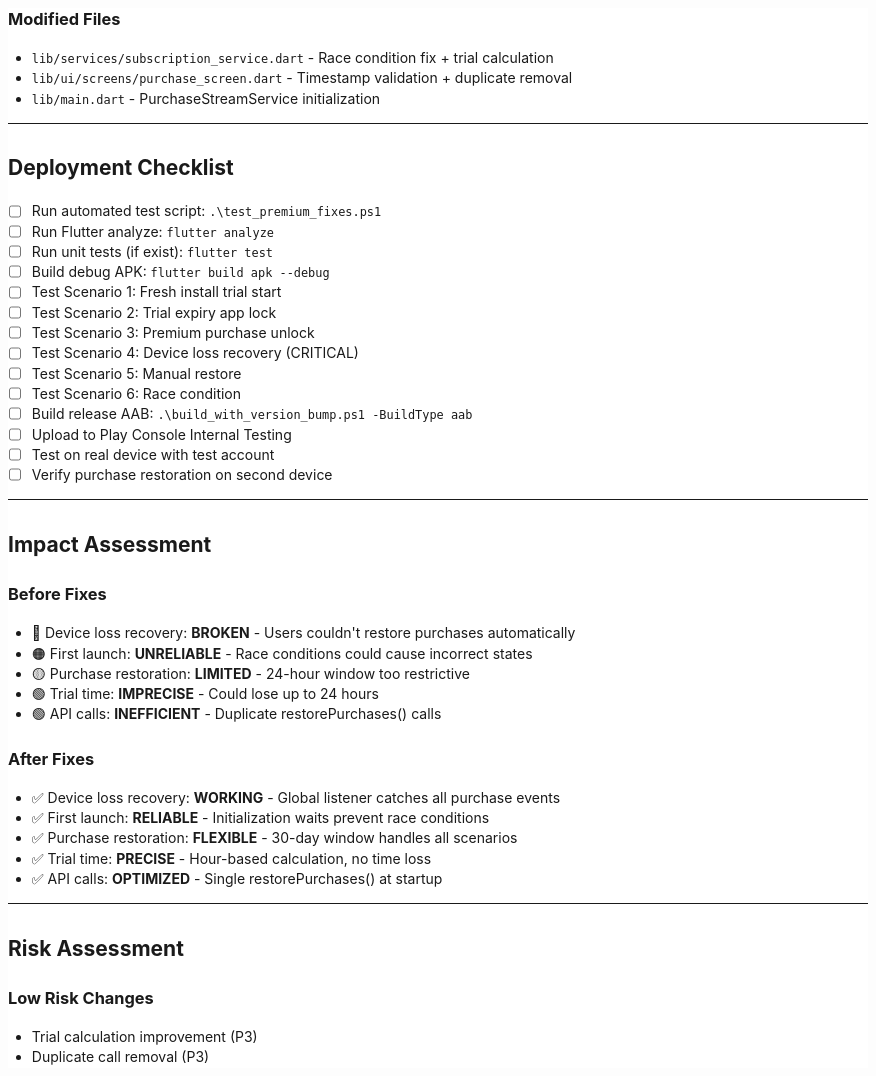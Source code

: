 ### Modified Files
- `lib/services/subscription_service.dart` - Race condition fix + trial calculation
- `lib/ui/screens/purchase_screen.dart` - Timestamp validation + duplicate removal
- `lib/main.dart` - PurchaseStreamService initialization

---

## Deployment Checklist

- [ ] Run automated test script: `.\test_premium_fixes.ps1`
- [ ] Run Flutter analyze: `flutter analyze`
- [ ] Run unit tests (if exist): `flutter test`
- [ ] Build debug APK: `flutter build apk --debug`
- [ ] Test Scenario 1: Fresh install trial start
- [ ] Test Scenario 2: Trial expiry app lock
- [ ] Test Scenario 3: Premium purchase unlock
- [ ] Test Scenario 4: Device loss recovery (CRITICAL)
- [ ] Test Scenario 5: Manual restore
- [ ] Test Scenario 6: Race condition
- [ ] Build release AAB: `.\build_with_version_bump.ps1 -BuildType aab`
- [ ] Upload to Play Console Internal Testing
- [ ] Test on real device with test account
- [ ] Verify purchase restoration on second device

---

## Impact Assessment

### Before Fixes
- 🔴 Device loss recovery: **BROKEN** - Users couldn't restore purchases automatically
- 🟠 First launch: **UNRELIABLE** - Race conditions could cause incorrect states
- 🟡 Purchase restoration: **LIMITED** - 24-hour window too restrictive
- 🟢 Trial time: **IMPRECISE** - Could lose up to 24 hours
- 🟢 API calls: **INEFFICIENT** - Duplicate restorePurchases() calls

### After Fixes
- ✅ Device loss recovery: **WORKING** - Global listener catches all purchase events
- ✅ First launch: **RELIABLE** - Initialization waits prevent race conditions
- ✅ Purchase restoration: **FLEXIBLE** - 30-day window handles all scenarios
- ✅ Trial time: **PRECISE** - Hour-based calculation, no time loss
- ✅ API calls: **OPTIMIZED** - Single restorePurchases() at startup

---

## Risk Assessment

### Low Risk Changes
- Trial calculation improvement (P3)
- Duplicate call removal (P3)

